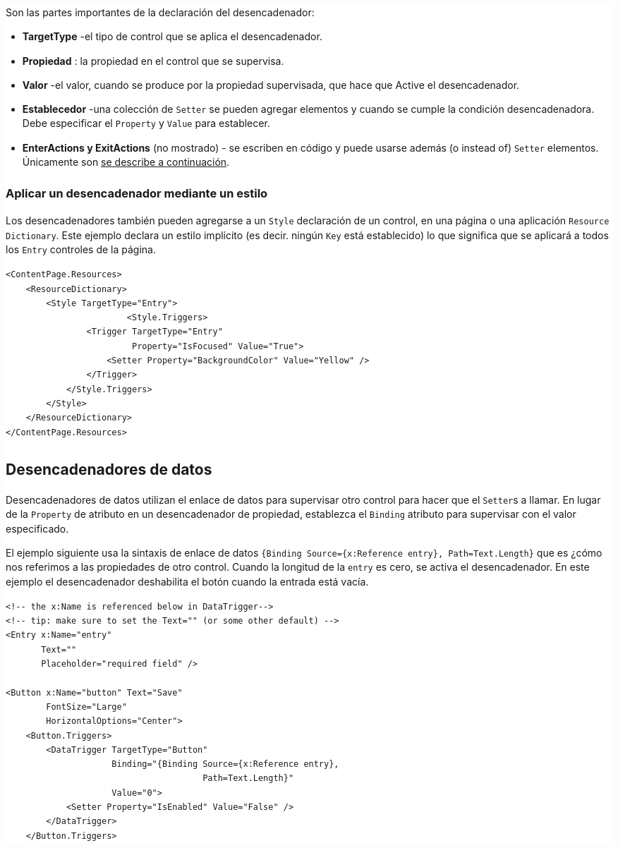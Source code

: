 Son las partes importantes de la declaración del desencadenador:

* **TargetType** -el tipo de control que se aplica el desencadenador.

* **Propiedad** : la propiedad en el control que se supervisa.

* **Valor** -el valor, cuando se produce por la propiedad supervisada, que hace que Active el desencadenador.

* **Establecedor** -una colección de `Setter` se pueden agregar elementos y cuando se cumple la condición desencadenadora. Debe especificar el `Property` y `Value` para establecer.

* **EnterActions y ExitActions** (no mostrado) - se escriben en código y puede usarse además (o instead of) `Setter` elementos. Únicamente son [se describe a continuación](#enterexit).

### <a name="applying-a-trigger-using-a-style"></a>Aplicar un desencadenador mediante un estilo

Los desencadenadores también pueden agregarse a un `Style` declaración de un control, en una página o una aplicación `ResourceDictionary`. Este ejemplo declara un estilo implícito (es decir. ningún `Key` está establecido) lo que significa que se aplicará a todos los `Entry` controles de la página.

```xaml
<ContentPage.Resources>
    <ResourceDictionary>
        <Style TargetType="Entry">
                        <Style.Triggers>
                <Trigger TargetType="Entry"
                         Property="IsFocused" Value="True">
                    <Setter Property="BackgroundColor" Value="Yellow" />
                </Trigger>
            </Style.Triggers>
        </Style>
    </ResourceDictionary>
</ContentPage.Resources>
```

<a name="data" />

## <a name="data-triggers"></a>Desencadenadores de datos

Desencadenadores de datos utilizan el enlace de datos para supervisar otro control para hacer que el `Setter`s a llamar. En lugar de la `Property` de atributo en un desencadenador de propiedad, establezca el `Binding` atributo para supervisar con el valor especificado.

El ejemplo siguiente usa la sintaxis de enlace de datos `{Binding Source={x:Reference entry}, Path=Text.Length}` que es ¿cómo nos referimos a las propiedades de otro control. Cuando la longitud de la `entry` es cero, se activa el desencadenador. En este ejemplo el desencadenador deshabilita el botón cuando la entrada está vacía.

```xaml
<!-- the x:Name is referenced below in DataTrigger-->
<!-- tip: make sure to set the Text="" (or some other default) -->
<Entry x:Name="entry"
       Text=""
       Placeholder="required field" />

<Button x:Name="button" Text="Save"
        FontSize="Large"
        HorizontalOptions="Center">
    <Button.Triggers>
        <DataTrigger TargetType="Button"
                     Binding="{Binding Source={x:Reference entry},
                                       Path=Text.Length}"
                     Value="0">
            <Setter Property="IsEnabled" Value="False" />
        </DataTrigger>
    </Button.Triggers>
```